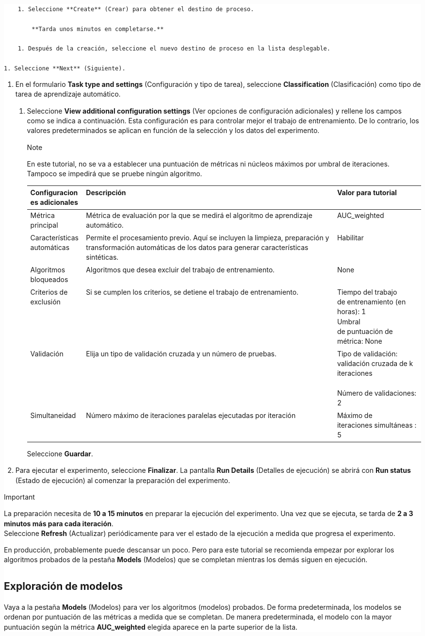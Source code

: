         1. Seleccione **Create** (Crear) para obtener el destino de proceso. 

            **Tarda unos minutos en completarse.** 

        1. Después de la creación, seleccione el nuevo destino de proceso en la lista desplegable.

    1. Seleccione **Next** (Siguiente).

1. En el formulario **Task type and settings** (Configuración y tipo de tarea), seleccione **Classification** (Clasificación) como tipo de tarea de aprendizaje automático.

    1. Seleccione **View additional configuration settings** (Ver opciones de configuración adicionales) y rellene los campos como se indica a continuación. Esta configuración es para controlar mejor el trabajo de entrenamiento. De lo contrario, los valores predeterminados se aplican en función de la selección y los datos del experimento.

        >[!NOTE]
        > En este tutorial, no se va a establecer una puntuación de métricas ni núcleos máximos por umbral de iteraciones. Tampoco se impedirá que se pruebe ningún algoritmo.
   
        Configuraciones&nbsp;adicionales|Descripción|Valor&nbsp;para&nbsp;tutorial
        ------|---------|---
        Métrica principal| Métrica de evaluación por la que se medirá el algoritmo de aprendizaje automático.|AUC_weighted
        Características automáticas| Permite el procesamiento previo. Aquí se incluyen la limpieza, preparación y transformación automáticas de los datos para generar características sintéticas.| Habilitar
        Algoritmos bloqueados | Algoritmos que desea excluir del trabajo de entrenamiento.| None
        Criterios de exclusión| Si se cumplen los criterios, se detiene el trabajo de entrenamiento. |Tiempo del&nbsp;trabajo de&nbsp;entrenamiento (en horas): 1 <br> Umbral de&nbsp;puntuación&nbsp;de métrica: None
        Validación | Elija un tipo de validación cruzada y un número de pruebas.|Tipo de validación:<br>validación cruzada de&nbsp;k iteraciones&nbsp; <br> <br> Número de validaciones: 2
        Simultaneidad| Número máximo de iteraciones paralelas ejecutadas por iteración| Máximo de iteraciones&nbsp;simultáneas&nbsp;: 5
        
        Seleccione **Guardar**.

1. Para ejecutar el experimento, seleccione **Finalizar**. La pantalla **Run Details** (Detalles de ejecución) se abrirá con **Run status** (Estado de ejecución) al comenzar la preparación del experimento.

>[!IMPORTANT]
> La preparación necesita de **10 a 15 minutos** en preparar la ejecución del experimento.
> Una vez que se ejecuta, se tarda de **2 a 3 minutos más para cada iteración**.  
> Seleccione **Refresh** (Actualizar) periódicamente para ver el estado de la ejecución a medida que progresa el experimento.
>
> En producción, probablemente puede descansar un poco. Pero para este tutorial se recomienda empezar por explorar los algoritmos probados de la pestaña **Models** (Modelos) que se completan mientras los demás siguen en ejecución. 

##  <a name="explore-models"></a>Exploración de modelos

Vaya a la pestaña **Models** (Modelos) para ver los algoritmos (modelos) probados. De forma predeterminada, los modelos se ordenan por puntuación de las métricas a medida que se completan. De manera predeterminada, el modelo con la mayor puntuación según la métrica **AUC_weighted** elegida aparece en la parte superior de la lista.
